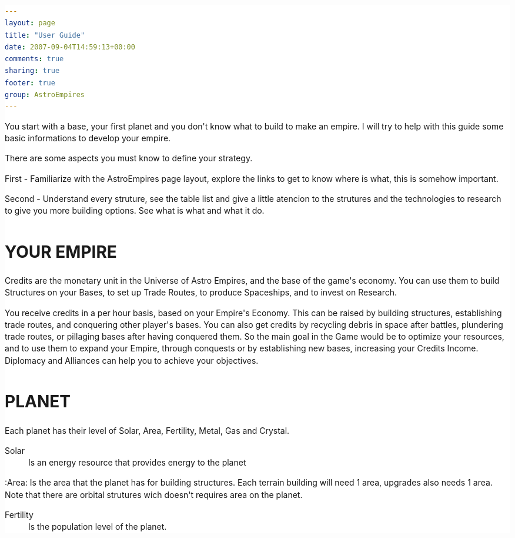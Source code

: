 ```yaml
---
layout: page
title: "User Guide"
date: 2007-09-04T14:59:13+00:00
comments: true
sharing: true
footer: true
group: AstroEmpires
---
```


You start with a base, your first planet and you don't know what to build to make an empire. I will try to help with this guide some basic informations to develop your empire.

There are some aspects you must know to define your strategy.

First - Familiarize with the AstroEmpires page layout, explore the links to get to know where is what, this is somehow important.

Second - Understand every struture, see the table list and give a little atencion to the strutures and the technologies to research to give you more building options. See what is what and what it do.


YOUR EMPIRE
==========

Credits are the monetary unit in the Universe of Astro Empires, and the base of the game's economy. You can use them to build Structures on your Bases, to set up Trade Routes, to produce Spaceships, and to invest on Research.

You receive credits in a per hour basis, based on your Empire's Economy. This can be raised by building structures, establishing trade routes, and conquering other player's bases. You can also get credits by recycling debris in space after battles, plundering trade routes, or pillaging bases after having conquered them.
So the main goal in the Game would be to optimize your resources, and to use them to expand your Empire, through conquests or by establishing new bases, increasing your Credits Income. Diplomacy and Alliances can help you to achieve your objectives.



PLANET
======

Each planet has their level of Solar, Area, Fertility, Metal, Gas and Crystal.


<dl><dt>Solar</dt><dd> Is an energy resource that provides energy to the planet</dd>
<dt></dt><dd></dd>
<dt></dt><dd></dd>
<dt></dt><dd></dd>
</dl>

:Area: Is the area that the planet has for building structures.
Each terrain building will need 1 area, upgrades also needs 1 area.
Note that there are orbital strutures wich doesn't requires area on the planet.


<dl><dt>Fertility</dt><dd> Is the population level of the planet.</dd>
<dt></dt><dd></dd>
<dt></dt><dd></dd>
</dl>
